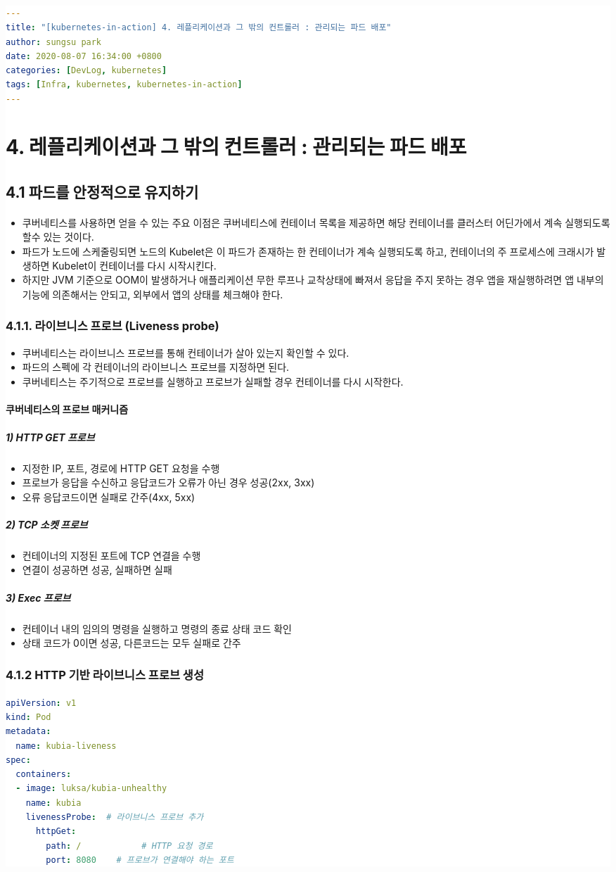 ```yaml
---
title: "[kubernetes-in-action] 4. 레플리케이션과 그 밖의 컨트롤러 : 관리되는 파드 배포"
author: sungsu park
date: 2020-08-07 16:34:00 +0800
categories: [DevLog, kubernetes]
tags: [Infra, kubernetes, kubernetes-in-action]
---
```


# 4. 레플리케이션과 그 밖의 컨트롤러 : 관리되는 파드 배포
## 4.1 파드를 안정적으로 유지하기
 - 쿠버네티스를 사용하면 얻을 수 있는 주요 이점은 쿠버네티스에 컨테이너 목록을 제공하면 해당 컨테이너를 클러스터 어딘가에서 계속 실행되도록 할수 있는 것이다.
 - 파드가 노드에 스케줄링되면 노드의 Kubelet은 이 파드가 존재하는 한 컨테이너가 계속 실행되도록 하고, 컨테이너의 주 프로세스에 크래시가 발생하면 Kubelet이 컨테이너를 다시 시작시킨다.
 - 하지만 JVM 기준으로 OOM이 발생하거나 애플리케이션 무한 루프나 교착상태에 빠져서 응답을 주지 못하는 경우 앱을 재실행하려면 앱 내부의 기능에 의존해서는 안되고, 외부에서 앱의 상태를 체크해야 한다.

### 4.1.1. 라이브니스 프로브 (Liveness probe)
 - 쿠버네티스는 라이브니스 프로브를 통해 컨테이너가 살아 있는지 확인할 수 있다.
 - 파드의 스펙에 각 컨테이너의 라이브니스 프로브를 지정하면 된다.
 - 쿠버네티스는 주기적으로 프로브를 실행하고 프로브가 실패할 경우 컨테이너를 다시 시작한다.

#### 쿠버네티스의 프로브 매커니즘
##### 1) HTTP GET 프로브
 - 지정한 IP, 포트, 경로에 HTTP GET 요청을 수행
 - 프로브가 응답을 수신하고 응답코드가 오류가 아닌 경우 성공(2xx, 3xx)
 - 오류 응답코드이면 실패로 간주(4xx, 5xx)

##### 2) TCP 소켓 프로브
 - 컨테이너의 지정된 포트에 TCP 연결을 수행
 - 연결이 성공하면 성공, 실패하면 실패

##### 3) Exec 프로브
 - 컨테이너 내의 임의의 명령을 실행하고 명령의 종료 상태 코드 확인
 - 상태 코드가 0이면 성공, 다른코드는 모두 실패로 간주

### 4.1.2 HTTP 기반 라이브니스 프로브 생성

``` yaml
apiVersion: v1
kind: Pod
metadata:
  name: kubia-liveness
spec:
  containers:
  - image: luksa/kubia-unhealthy
    name: kubia
    livenessProbe:  # 라이브니스 프로브 추가
      httpGet:
        path: /            # HTTP 요청 경로
        port: 8080    # 프로브가 연결해야 하는 포트
```

